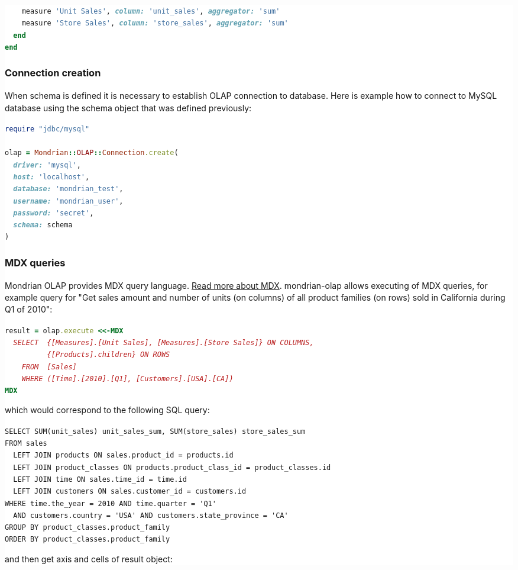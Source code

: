 ```ruby
    measure 'Unit Sales', column: 'unit_sales', aggregator: 'sum'
    measure 'Store Sales', column: 'store_sales', aggregator: 'sum'
  end
end
```

### Connection creation

When schema is defined it is necessary to establish OLAP connection to database. Here is example how to connect to MySQL database using the schema object that was defined previously:

```ruby
require "jdbc/mysql"

olap = Mondrian::OLAP::Connection.create(
  driver: 'mysql',
  host: 'localhost',
  database: 'mondrian_test',
  username: 'mondrian_user',
  password: 'secret',
  schema: schema
)
```

### MDX queries

Mondrian OLAP provides MDX query language. [Read more about MDX](http://mondrian.pentaho.com/documentation/mdx.php).
mondrian-olap allows executing of MDX queries, for example query for "Get sales amount and number of units (on columns) of all product families (on rows) sold in California during Q1 of 2010":

```ruby
result = olap.execute <<-MDX
  SELECT  {[Measures].[Unit Sales], [Measures].[Store Sales]} ON COLUMNS,
          {[Products].children} ON ROWS
    FROM  [Sales]
    WHERE ([Time].[2010].[Q1], [Customers].[USA].[CA])
MDX
```

which would correspond to the following SQL query:

    SELECT SUM(unit_sales) unit_sales_sum, SUM(store_sales) store_sales_sum
    FROM sales
      LEFT JOIN products ON sales.product_id = products.id
      LEFT JOIN product_classes ON products.product_class_id = product_classes.id
      LEFT JOIN time ON sales.time_id = time.id
      LEFT JOIN customers ON sales.customer_id = customers.id
    WHERE time.the_year = 2010 AND time.quarter = 'Q1'
      AND customers.country = 'USA' AND customers.state_province = 'CA'
    GROUP BY product_classes.product_family
    ORDER BY product_classes.product_family

and then get axis and cells of result object:
